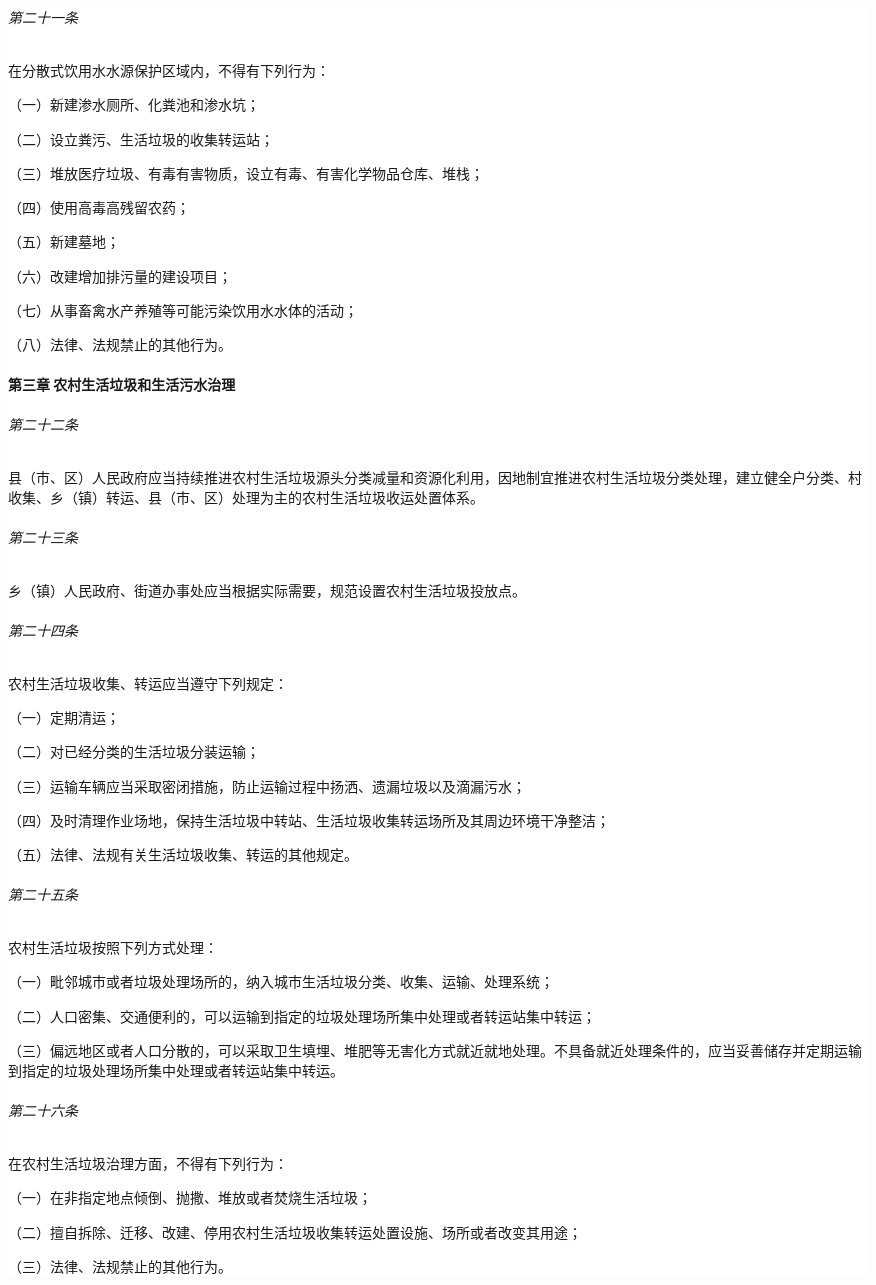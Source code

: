 ###### 第二十一条

在分散式饮用水水源保护区域内，不得有下列行为：

（一）新建渗水厕所、化粪池和渗水坑；

（二）设立粪污、生活垃圾的收集转运站；

（三）堆放医疗垃圾、有毒有害物质，设立有毒、有害化学物品仓库、堆栈；

（四）使用高毒高残留农药；

（五）新建墓地；

（六）改建增加排污量的建设项目；

（七）从事畜禽水产养殖等可能污染饮用水水体的活动；

（八）法律、法规禁止的其他行为。

#### 第三章 农村生活垃圾和生活污水治理

###### 第二十二条

县（市、区）人民政府应当持续推进农村生活垃圾源头分类减量和资源化利用，因地制宜推进农村生活垃圾分类处理，建立健全户分类、村收集、乡（镇）转运、县（市、区）处理为主的农村生活垃圾收运处置体系。

###### 第二十三条

乡（镇）人民政府、街道办事处应当根据实际需要，规范设置农村生活垃圾投放点。

###### 第二十四条

农村生活垃圾收集、转运应当遵守下列规定：

（一）定期清运；

（二）对已经分类的生活垃圾分装运输；

（三）运输车辆应当采取密闭措施，防止运输过程中扬洒、遗漏垃圾以及滴漏污水；

（四）及时清理作业场地，保持生活垃圾中转站、生活垃圾收集转运场所及其周边环境干净整洁；

（五）法律、法规有关生活垃圾收集、转运的其他规定。

###### 第二十五条

农村生活垃圾按照下列方式处理：

（一）毗邻城市或者垃圾处理场所的，纳入城市生活垃圾分类、收集、运输、处理系统；

（二）人口密集、交通便利的，可以运输到指定的垃圾处理场所集中处理或者转运站集中转运；

（三）偏远地区或者人口分散的，可以采取卫生填埋、堆肥等无害化方式就近就地处理。不具备就近处理条件的，应当妥善储存并定期运输到指定的垃圾处理场所集中处理或者转运站集中转运。

###### 第二十六条

在农村生活垃圾治理方面，不得有下列行为：

（一）在非指定地点倾倒、抛撒、堆放或者焚烧生活垃圾；

（二）擅自拆除、迁移、改建、停用农村生活垃圾收集转运处置设施、场所或者改变其用途；

（三）法律、法规禁止的其他行为。
